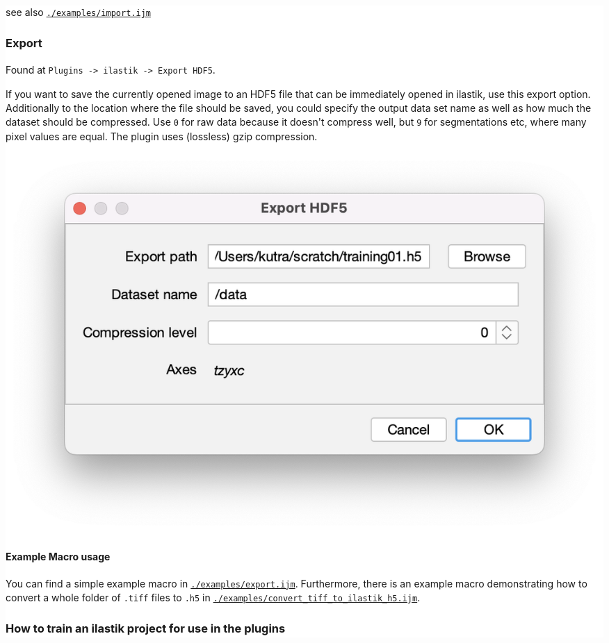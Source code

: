 see also [`./examples/import.ijm`](./examples/import.ijm)

### Export

Found at `Plugins -> ilastik -> Export HDF5`.

If you want to save the currently opened image to an HDF5 file that can be immediately opened in ilastik,
use this export option. Additionally to the location where the file should be saved, you could specify the output
data set name as well as how much the dataset should be compressed.
Use `0` for raw data because it doesn't compress well, but `9` for segmentations etc, where many pixel values are equal.
The plugin uses (lossless) gzip compression.

![ImageJ Menu](./doc/screenshots/IJ-Export.png)

#### Example Macro usage

You can find a simple example macro in [`./examples/export.ijm`](./examples/export.ijm).
Furthermore, there is an example macro demonstrating how to convert a whole folder of `.tiff` files to `.h5` in [`./examples/convert_tiff_to_ilastik_h5.ijm`](./examples/convert_tiff_to_ilastik_h5.ijm).


### How to train an ilastik project for use in the plugins
